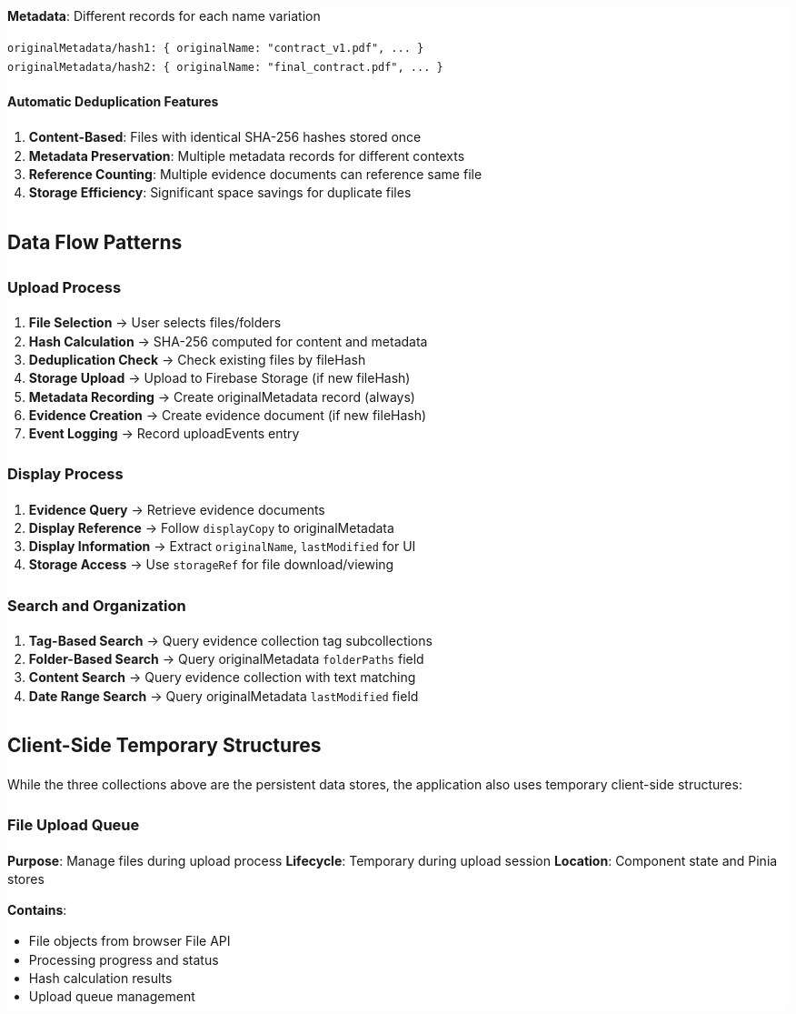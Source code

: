 **Metadata**: Different records for each name variation
```
originalMetadata/hash1: { originalName: "contract_v1.pdf", ... }
originalMetadata/hash2: { originalName: "final_contract.pdf", ... }
```

#### Automatic Deduplication Features

1. **Content-Based**: Files with identical SHA-256 hashes stored once
2. **Metadata Preservation**: Multiple metadata records for different contexts
3. **Reference Counting**: Multiple evidence documents can reference same file
4. **Storage Efficiency**: Significant space savings for duplicate files

## Data Flow Patterns

### Upload Process

1. **File Selection** → User selects files/folders
2. **Hash Calculation** → SHA-256 computed for content and metadata
3. **Deduplication Check** → Check existing files by fileHash
4. **Storage Upload** → Upload to Firebase Storage (if new fileHash)
5. **Metadata Recording** → Create originalMetadata record (always)
6. **Evidence Creation** → Create evidence document (if new fileHash)
7. **Event Logging** → Record uploadEvents entry

### Display Process  

1. **Evidence Query** → Retrieve evidence documents
2. **Display Reference** → Follow `displayCopy` to originalMetadata
3. **Display Information** → Extract `originalName`, `lastModified` for UI
4. **Storage Access** → Use `storageRef` for file download/viewing

### Search and Organization

1. **Tag-Based Search** → Query evidence collection tag subcollections
2. **Folder-Based Search** → Query originalMetadata `folderPaths` field
3. **Content Search** → Query evidence collection with text matching
4. **Date Range Search** → Query originalMetadata `lastModified` field

## Client-Side Temporary Structures

While the three collections above are the persistent data stores, the application also uses temporary client-side structures:

### File Upload Queue

**Purpose**: Manage files during upload process
**Lifecycle**: Temporary during upload session
**Location**: Component state and Pinia stores

**Contains**:
- File objects from browser File API
- Processing progress and status
- Hash calculation results
- Upload queue management
